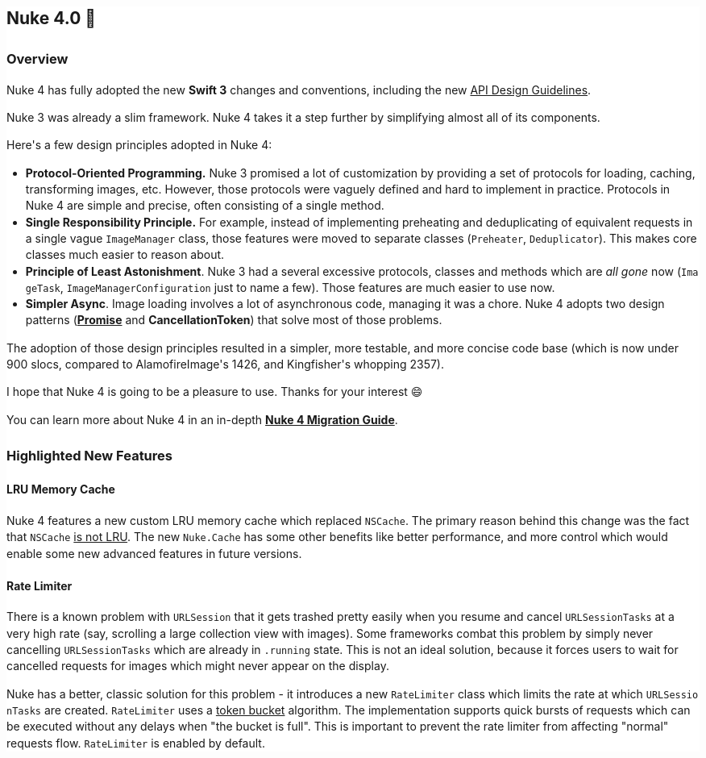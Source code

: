 
## Nuke 4.0 🚀

### Overview
 
Nuke 4 has fully adopted the new **Swift 3** changes and conventions, including the new [API Design Guidelines](https://swift.org/documentation/api-design-guidelines/).
 
Nuke 3 was already a slim framework. Nuke 4 takes it a step further by simplifying almost all of its components.
 
Here's a few design principles adopted in Nuke 4:
 
- **Protocol-Oriented Programming.** Nuke 3 promised a lot of customization by providing a set of protocols for loading, caching, transforming images, etc. However, those protocols were vaguely defined and hard to implement in practice. Protocols in Nuke 4 are simple and precise, often consisting of a single method.
- **Single Responsibility Principle.** For example, instead of implementing preheating and deduplicating of equivalent requests in a single vague `ImageManager` class, those features were moved to separate classes (`Preheater`, `Deduplicator`). This makes core classes much easier to reason about.
- **Principle of Least Astonishment**. Nuke 3 had a several excessive protocols, classes and methods which are *all gone* now (`ImageTask`, `ImageManagerConfiguration` just to name a few). Those features are much easier to use now.
- **Simpler Async**. Image loading involves a lot of asynchronous code, managing it was a chore. Nuke 4 adopts two design patterns ([**Promise**](https://github.com/kean/Promise) and **CancellationToken**) that solve most of those problems.
 
The adoption of those design principles resulted in a simpler, more testable, and more concise code base (which is now under 900 slocs, compared to AlamofireImage's 1426, and Kingfisher's whopping 2357).
 
I hope that Nuke 4 is going to be a pleasure to use. Thanks for your interest 😄
 
You can learn more about Nuke 4 in an in-depth [**Nuke 4 Migration Guide**](https://github.com/kean/Nuke/blob/master/Documentation/Migrations/Nuke%204%20Migration%20Guide.md).

### Highlighted New Features
 
#### LRU Memory Cache
 
Nuke 4 features a new custom LRU memory cache which replaced `NSCache`. The primary reason behind this change was the fact that `NSCache` [is not LRU](https://github.com/apple/swift-corelibs-foundation/blob/master/Foundation/NSCache.swift). The new `Nuke.Cache` has some other benefits like better performance, and more control which would enable some new advanced features in future versions.

#### Rate Limiter
 
There is a known problem with `URLSession` that it gets trashed pretty easily when you resume and cancel `URLSessionTasks` at a very high rate (say, scrolling a large collection view with images). Some frameworks combat this problem by simply never cancelling `URLSessionTasks` which are already in `.running` state. This is not an ideal solution, because it forces users to wait for cancelled requests for images which might never appear on the display.
 
Nuke has a better, classic solution for this problem - it introduces a new `RateLimiter` class which limits the rate at which `URLSessionTasks` are created. `RateLimiter` uses a [token bucket](https://en.wikipedia.org/wiki/Token_bucket) algorithm. The implementation supports quick bursts of requests which can be executed without any delays when "the bucket is full". This is important to prevent the rate limiter from affecting "normal" requests flow. `RateLimiter` is enabled by default.
 